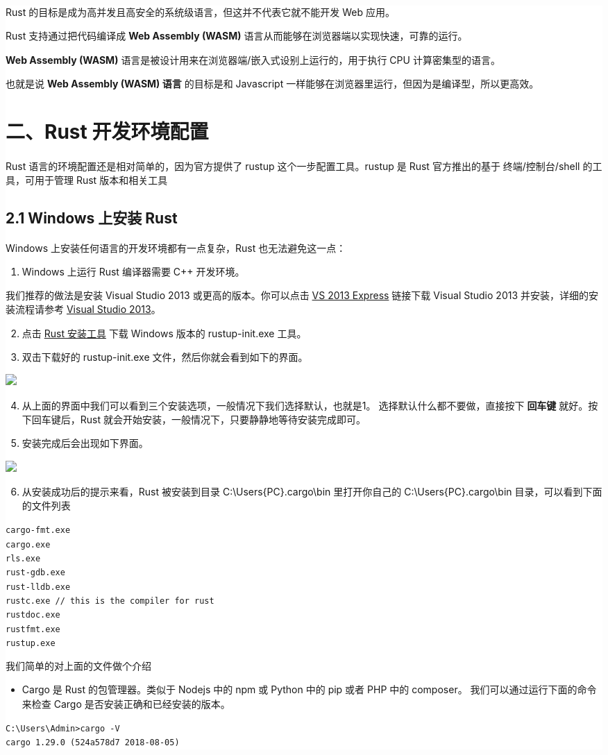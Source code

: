 Rust 的目标是成为高并发且高安全的系统级语言，但这并不代表它就不能开发 Web 应用。

Rust 支持通过把代码编译成 **Web Assembly (WASM)** 语言从而能够在浏览器端以实现快速，可靠的运行。

**Web Assembly (WASM)** 语言是被设计用来在浏览器端/嵌入式设别上运行的，用于执行 CPU 计算密集型的语言。

也就是说 **Web Assembly (WASM) 语言** 的目标是和 Javascript 一样能够在浏览器里运行，但因为是编译型，所以更高效。



# 二、Rust 开发环境配置

Rust 语言的环境配置还是相对简单的，因为官方提供了 rustup 这个一步配置工具。rustup 是 Rust 官方推出的基于 终端/控制台/shell 的工具，可用于管理 Rust 版本和相关工具

## 2.1 Windows 上安装 Rust

Windows 上安装任何语言的开发环境都有一点复杂，Rust 也无法避免这一点：

1. Windows 上运行 Rust 编译器需要 C++ 开发环境。

我们推荐的做法是安装 Visual Studio 2013 或更高的版本。你可以点击 [VS 2013 Express](https://download.microsoft.com/download/2/5/5/255DCCB6-F364-4ED8-9758-EF0734CA86B8/vs2013.3_dskexp_ENU.iso) 链接下载 Visual Studio 2013 并安装，详细的安装流程请参考 [Visual Studio 2013](https://support.microsoft.com/zh-cn/help/2899270/visual-studio-2013-setup-common-issues-and-workarounds)。

2. 点击 [Rust 安装工具](https://www.rust-lang.org/tools/install) 下载 Windows 版本的 rustup-init.exe 工具。

3. 双击下载好的 rustup-init.exe 文件，然后你就会看到如下的界面。

![](https://chapin.oss-cn-beijing.aliyuncs.com/01.jpg)

4. 从上面的界面中我们可以看到三个安装选项，一般情况下我们选择默认，也就是1。 选择默认什么都不要做，直接按下 **回车键** 就好。按下回车键后，Rust 就会开始安装，一般情况下，只要静静地等待安装完成即可。

5. 安装完成后会出现如下界面。

![](https://chapin.oss-cn-beijing.aliyuncs.com/02.jpg)

6. 从安装成功后的提示来看，Rust 被安装到目录 C:\Users\{PC}\.cargo\bin 里打开你自己的 C:\Users\{PC}\.cargo\bin 目录，可以看到下面的文件列表
```
cargo-fmt.exe
cargo.exe
rls.exe
rust-gdb.exe
rust-lldb.exe
rustc.exe // this is the compiler for rust
rustdoc.exe
rustfmt.exe
rustup.exe
```

我们简单的对上面的文件做个介绍

- Cargo 是 Rust 的包管理器。类似于 Nodejs 中的 npm 或 Python 中的 pip 或者 PHP 中的 composer。 我们可以通过运行下面的命令来检查 Cargo 是否安装正确和已经安装的版本。
```
C:\Users\Admin>cargo -V
cargo 1.29.0 (524a578d7 2018-08-05)
```
